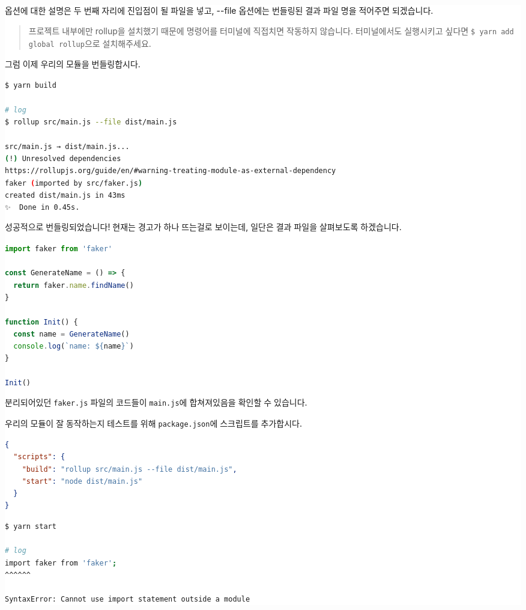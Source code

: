 옵션에 대한 설명은 두 번째 자리에 진입점이 될 파일을 넣고, --file 옵션에는 번들링된 결과 파일 명을 적어주면 되겠습니다.

> 프로젝트 내부에만 rollup을 설치했기 때문에 명령어를 터미널에 직접치면 작동하지 않습니다. 터미널에서도 실행시키고 싶다면 `$ yarn add global rollup`으로 설치해주세요.

그럼 이제 우리의 모듈을 번들링합시다.

```bash
$ yarn build

# log
$ rollup src/main.js --file dist/main.js

src/main.js → dist/main.js...
(!) Unresolved dependencies
https://rollupjs.org/guide/en/#warning-treating-module-as-external-dependency
faker (imported by src/faker.js)
created dist/main.js in 43ms
✨  Done in 0.45s.
```

성공적으로 번들링되었습니다! 현재는 경고가 하나 뜨는걸로 보이는데, 일단은 결과 파일을 살펴보도록 하겠습니다.

```js [dist/main.js]
import faker from 'faker'

const GenerateName = () => {
  return faker.name.findName()
}

function Init() {
  const name = GenerateName()
  console.log(`name: ${name}`)
}

Init()
```

분리되어있던 `faker.js` 파일의 코드들이 `main.js`에 합쳐져있음을 확인할 수 있습니다.

우리의 모듈이 잘 동작하는지 테스트를 위해 `package.json`에 스크립트를 추가합시다.

```json [package.json]
{
  "scripts": {
    "build": "rollup src/main.js --file dist/main.js",
    "start": "node dist/main.js"
  }
}
```

```bash
$ yarn start

# log
import faker from 'faker';
^^^^^^

SyntaxError: Cannot use import statement outside a module
```
